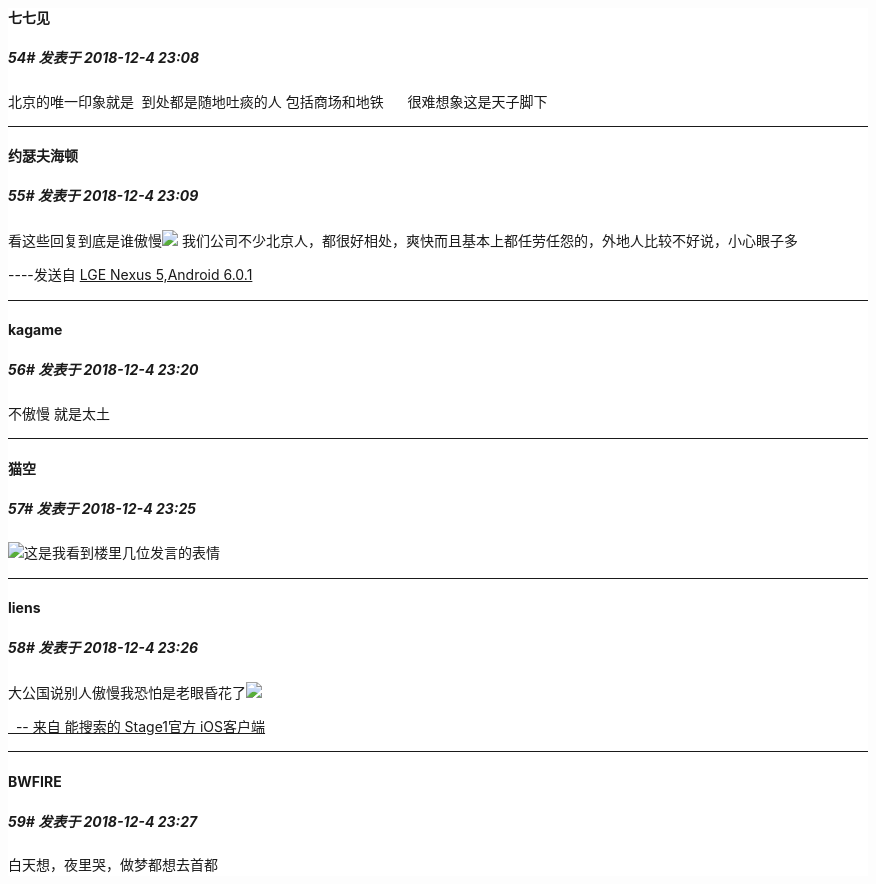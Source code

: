 ####  七七见  
##### 54#       发表于 2018-12-4 23:08


北京的唯一印象就是  到处都是随地吐痰的人 包括商场和地铁      很难想象这是天子脚下


-----

####  约瑟夫海顿  
##### 55#       发表于 2018-12-4 23:09


看这些回复到底是谁傲慢<img src="https://static.saraba1st.com/image/smiley/face2017/001.png" referrerpolicy="no-referrer">
我们公司不少北京人，都很好相处，爽快而且基本上都任劳任怨的，外地人比较不好说，小心眼子多


----发送自 [LGE Nexus 5,Android 6.0.1](http://stage1.5j4m.com/?1.33)


-----

####  kagame  
##### 56#       发表于 2018-12-4 23:20


不傲慢 就是太土


-----

####  猫空  
##### 57#       发表于 2018-12-4 23:25


<img src="https://static.saraba1st.com/image/smiley/face2017/020.png" referrerpolicy="no-referrer">这是我看到楼里几位发言的表情


-----

####  liens  
##### 58#       发表于 2018-12-4 23:26


大公国说别人傲慢我恐怕是老眼昏花了<img src="https://static.saraba1st.com/image/smiley/face2017/020.png" referrerpolicy="no-referrer">

[  -- 来自 能搜索的 Stage1官方 iOS客户端](https://itunes.apple.com/fi/app/saraba1st/id1221237470?mt=8)


-----

####  BWFIRE  
##### 59#       发表于 2018-12-4 23:27


白天想，夜里哭，做梦都想去首都

